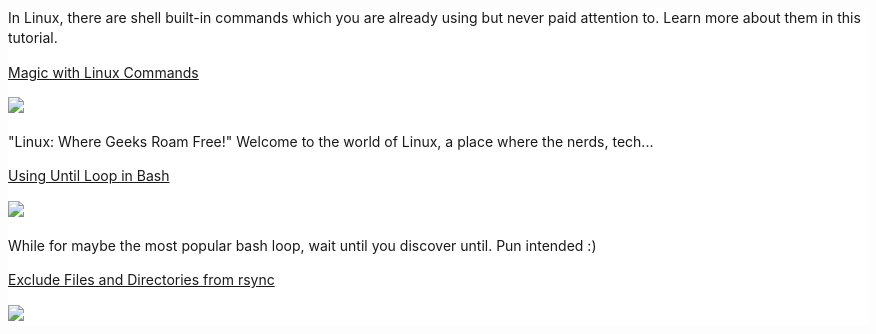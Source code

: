 </div>

In Linux, there are shell built-in commands which you are already using
but never paid attention to. Learn more about them in this tutorial.

</div>

<div class="card">

<div class="card-title">

[Magic with Linux
Commands](https://dev.to/beingwizard/magic-with-linux-commands-47m1)

</div>

<div class="card-image">

[![](https://media.dev.to/dynamic/image/width=1000,height=500,fit=cover,gravity=auto,format=auto/https%3A%2F%2Fdev-to-uploads.s3.amazonaws.com%2Fuploads%2Farticles%2F59qwyfogswil0kyxd8qy.png)](https://dev.to/beingwizard/magic-with-linux-commands-47m1)

</div>

"Linux: Where Geeks Roam Free!" Welcome to the world of Linux, a place
where the nerds, tech...

</div>

<div class="card">

<div class="card-title">

[Using Until Loop in Bash](https://linuxhandbook.com/bash-until-loop)

</div>

<div class="card-image">

[![](https://linuxhandbook.com/content/images/2023/07/until-loop-in-bash.png)](https://linuxhandbook.com/bash-until-loop)

</div>

While for maybe the most popular bash loop, wait until you discover
until. Pun intended :)

</div>

<div class="card">

<div class="card-title">

[Exclude Files and Directories from
rsync](https://linuxhandbook.com/rsync-exclude-files-directories)

</div>

<div class="card-image">

[![](https://linuxhandbook.com/content/images/2023/07/exclude-files-dirs-from-rsync.png)](https://linuxhandbook.com/rsync-exclude-files-directories)

